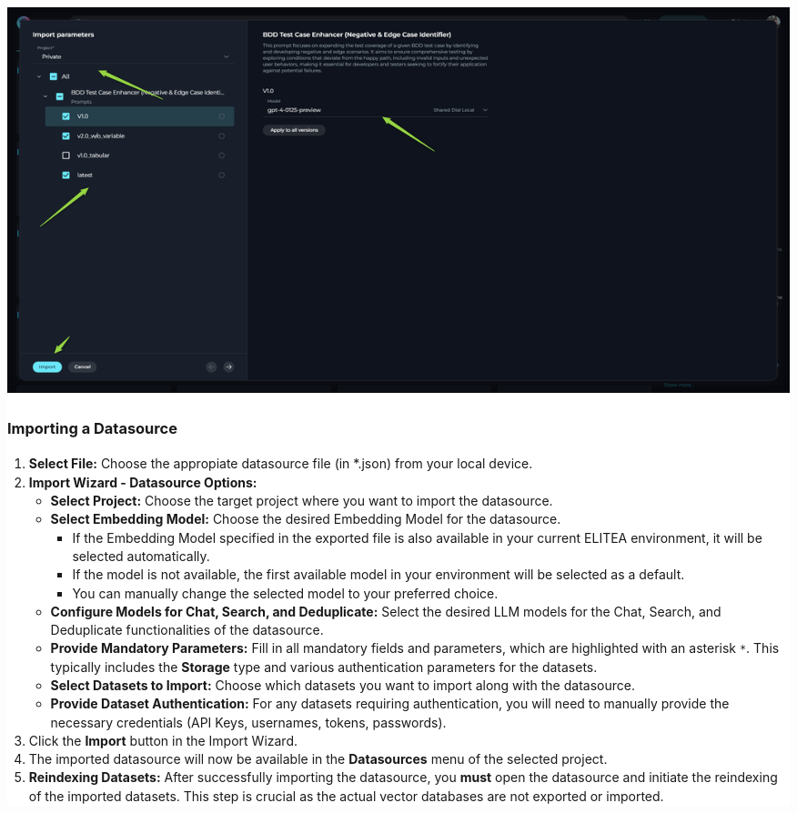 ![Prompt-Import_Wizard](<../img/features//export-import/Prompt-Import_Wizard.png>)

### Importing a Datasource

1. **Select File:** Choose the appropiate datasource file (in *.json) from your local device.
2. **Import Wizard - Datasource Options:**
    * **Select Project:** Choose the target project where you want to import the datasource.
    * **Select Embedding Model:** Choose the desired Embedding Model for the datasource.
        * If the Embedding Model specified in the exported file is also available in your current ELITEA environment, it will be selected automatically.
        * If the model is not available, the first available model in your environment will be selected as a default.
        * You can manually change the selected model to your preferred choice.
    * **Configure Models for Chat, Search, and Deduplicate:** Select the desired LLM models for the Chat, Search, and Deduplicate functionalities of the datasource.
    * **Provide Mandatory Parameters:** Fill in all mandatory fields and parameters, which are highlighted with an asterisk `*`. This typically includes the **Storage** type and various authentication parameters for the datasets.
    * **Select Datasets to Import:** Choose which datasets you want to import along with the datasource.
    * **Provide Dataset Authentication:** For any datasets requiring authentication, you will need to manually provide the necessary credentials (API Keys, usernames, tokens, passwords).
3. Click the **Import** button in the Import Wizard.
4. The imported datasource will now be available in the **Datasources** menu of the selected project.
5. **Reindexing Datasets:** After successfully importing the datasource, you **must** open the datasource and initiate the reindexing of the imported datasets. This step is crucial as the actual vector databases are not exported or imported.
